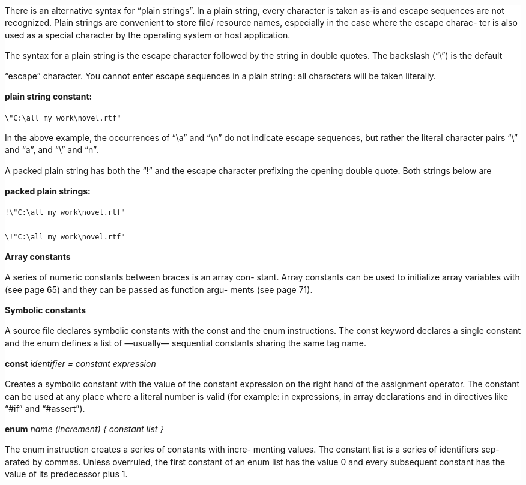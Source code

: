 There is an alternative syntax for “plain strings”. In a plain
string, every character is taken as-is and escape sequences
are not recognized. Plain strings are convenient to store file/
resource names, especially in the case where the escape charac-
ter is also used as a special character by the operating system
or host application.

The syntax for a plain string is the escape character followed by
the string in double quotes. The backslash (“\”) is the default

“escape” character. You cannot enter escape sequences in a
plain string: all characters will be taken literally.

**plain string constant:**

    \"C:\all my work\novel.rtf"

In the above example, the occurrences of “\a” and “\n” do
not indicate escape sequences, but rather the literal character
pairs “\” and “a”, and “\” and “n”.

A packed plain string has both the “!” and the escape character
prefixing the opening double quote. Both strings below are

**packed plain strings:**

    !\"C:\all my work\novel.rtf"

    \!"C:\all my work\novel.rtf"

**Array constants**

A series of numeric constants between braces is an array con-
stant. Array constants can be used to initialize array variables
with (see page 65) and they can be passed as function argu-
ments (see page 71).

**Symbolic constants**

A source file declares symbolic constants with the const and the enum
instructions. The const keyword declares a single constant and the
enum defines a list of —usually— sequential constants sharing the same tag name.

**const** _identifier = constant expression_

Creates a symbolic constant with the value of the constant
expression on the right hand of the assignment operator. The
constant can be used at any place where a literal number is
valid (for example: in expressions, in array declarations and in
directives like “#if” and “#assert”).

**enum** _name (increment) { constant list }_

The enum instruction creates a series of constants with incre-
menting values. The constant list is a series of identifiers sep-
arated by commas. Unless overruled, the first constant of an
enum list has the value 0 and every subsequent constant has
the value of its predecessor plus 1.

